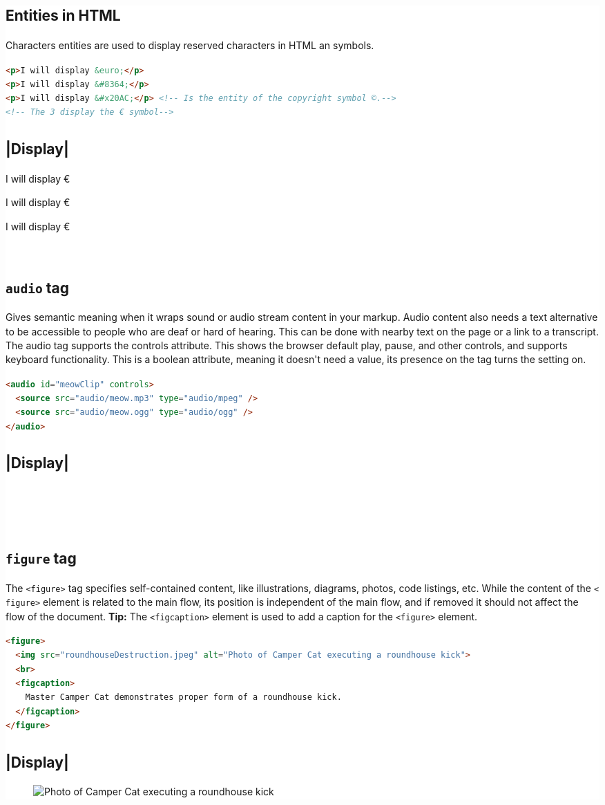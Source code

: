 ## **Entities in HTML**
Characters entities are used to display reserved characters in HTML an symbols.
```html
<p>I will display &euro;</p>
<p>I will display &#8364;</p>
<p>I will display &#x20AC;</p> <!-- Is the entity of the copyright symbol ©.-->
<!-- The 3 display the € symbol-->
```
|Display|
---
<p>I will display &euro;</p>
<p>I will display &#8364;</p>
<p>I will display &#x20AC;</p>

<br>

## **`audio` tag**
Gives semantic meaning when it wraps sound or audio stream content in your markup. Audio content also needs a text alternative to be accessible to people who are deaf or hard of hearing. This can be done with nearby text on the page or a link to a transcript.
The audio tag supports the controls attribute. This shows the browser default play, pause, and other controls, and supports keyboard functionality. This is a boolean attribute, meaning it doesn't need a value, its presence on the tag turns the setting on.
```html
<audio id="meowClip" controls>
  <source src="audio/meow.mp3" type="audio/mpeg" />
  <source src="audio/meow.ogg" type="audio/ogg" />
</audio>
```
|Display|
---
<br>
<audio id="meowClip" controls>
  <source src="audio/meow.mp3" type="audio/mpeg" />
  <source src="audio/meow.ogg" type="audio/ogg" />
</audio>

<br>
<br>

## **`figure` tag**
The `<figure>` tag specifies self-contained content, like illustrations, diagrams, photos, code listings, etc.
While the content of the `<figure>` element is related to the main flow, its position is independent of the main flow, and if removed it should not affect the flow of the document.
**Tip:** The `<figcaption>` element is used to add a caption for the `<figure>` element.
```html
<figure>
  <img src="roundhouseDestruction.jpeg" alt="Photo of Camper Cat executing a roundhouse kick">
  <br>
  <figcaption>
    Master Camper Cat demonstrates proper form of a roundhouse kick.
  </figcaption>
</figure>
```
|Display|
---
<figure>
  <img src="roundhouseDestruction.jpeg" alt="Photo of Camper Cat executing a roundhouse kick">
  <br>